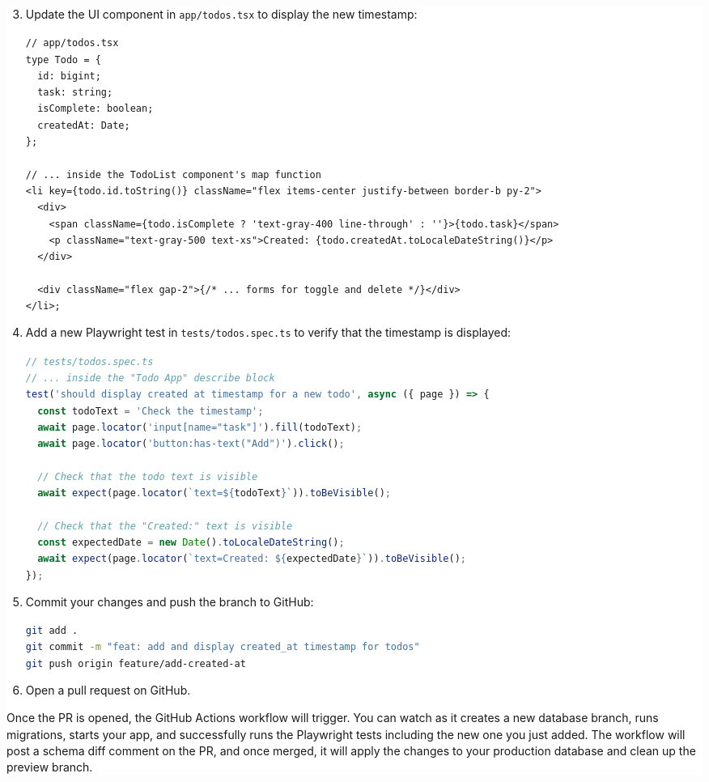 3.  Update the UI component in `app/todos.tsx` to display the new timestamp:

    ```tsx {6,13}
    // app/todos.tsx
    type Todo = {
      id: bigint;
      task: string;
      isComplete: boolean;
      createdAt: Date;
    };

    // ... inside the TodoList component's map function
    <li key={todo.id.toString()} className="flex items-center justify-between border-b py-2">
      <div>
        <span className={todo.isComplete ? 'text-gray-400 line-through' : ''}>{todo.task}</span>
        <p className="text-gray-500 text-xs">Created: {todo.createdAt.toLocaleDateString()}</p>
      </div>

      <div className="flex gap-2">{/* ... forms for toggle and delete */}</div>
    </li>;
    ```

4.  Add a new Playwright test in `tests/todos.spec.ts` to verify that the timestamp is displayed:

    ```typescript
    // tests/todos.spec.ts
    // ... inside the "Todo App" describe block
    test('should display created at timestamp for a new todo', async ({ page }) => {
      const todoText = 'Check the timestamp';
      await page.locator('input[name="task"]').fill(todoText);
      await page.locator('button:has-text("Add")').click();

      // Check that the todo text is visible
      await expect(page.locator(`text=${todoText}`)).toBeVisible();

      // Check that the "Created:" text is visible
      const expectedDate = new Date().toLocaleDateString();
      await expect(page.locator(`text=Created: ${expectedDate}`)).toBeVisible();
    });
    ```

5.  Commit your changes and push the branch to GitHub:

    ```bash
    git add .
    git commit -m "feat: add and display created_at timestamp for todos"
    git push origin feature/add-created-at
    ```

6.  Open a pull request on GitHub.

Once the PR is opened, the GitHub Actions workflow will trigger. You can watch as it creates a new database branch, runs migrations, starts your app, and successfully runs the Playwright tests including the new one you just added. The workflow will post a schema diff comment on the PR, and once merged, it will apply the changes to your production database and clean up the preview branch.
